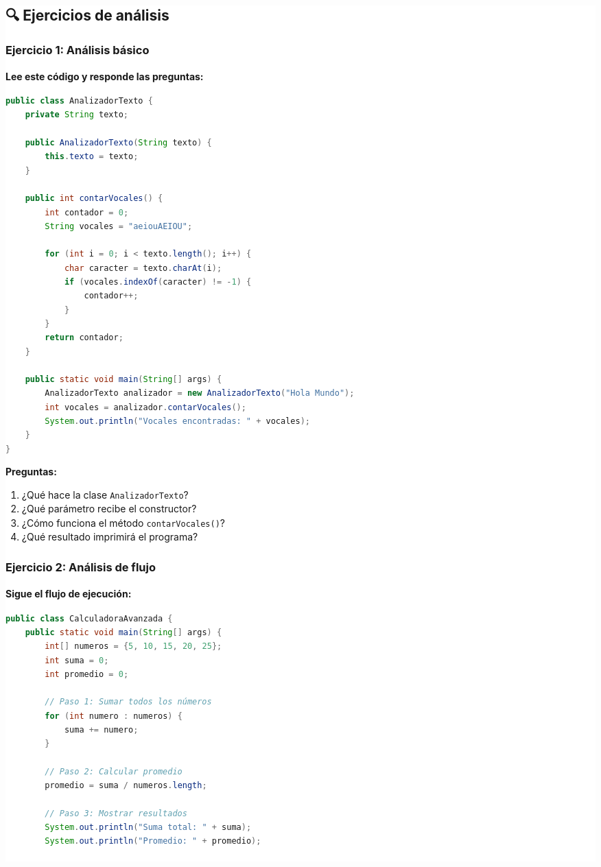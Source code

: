 
## 🔍 Ejercicios de análisis

### Ejercicio 1: Análisis básico

**Lee este código y responde las preguntas:**

```java
public class AnalizadorTexto {
    private String texto;
    
    public AnalizadorTexto(String texto) {
        this.texto = texto;
    }
    
    public int contarVocales() {
        int contador = 0;
        String vocales = "aeiouAEIOU";
        
        for (int i = 0; i < texto.length(); i++) {
            char caracter = texto.charAt(i);
            if (vocales.indexOf(caracter) != -1) {
                contador++;
            }
        }
        return contador;
    }
    
    public static void main(String[] args) {
        AnalizadorTexto analizador = new AnalizadorTexto("Hola Mundo");
        int vocales = analizador.contarVocales();
        System.out.println("Vocales encontradas: " + vocales);
    }
}
```

**Preguntas:**
1. ¿Qué hace la clase `AnalizadorTexto`?
2. ¿Qué parámetro recibe el constructor?
3. ¿Cómo funciona el método `contarVocales()`?
4. ¿Qué resultado imprimirá el programa?

### Ejercicio 2: Análisis de flujo

**Sigue el flujo de ejecución:**

```java
public class CalculadoraAvanzada {
    public static void main(String[] args) {
        int[] numeros = {5, 10, 15, 20, 25};
        int suma = 0;
        int promedio = 0;
        
        // Paso 1: Sumar todos los números
        for (int numero : numeros) {
            suma += numero;
        }
        
        // Paso 2: Calcular promedio
        promedio = suma / numeros.length;
        
        // Paso 3: Mostrar resultados
        System.out.println("Suma total: " + suma);
        System.out.println("Promedio: " + promedio);
        
```